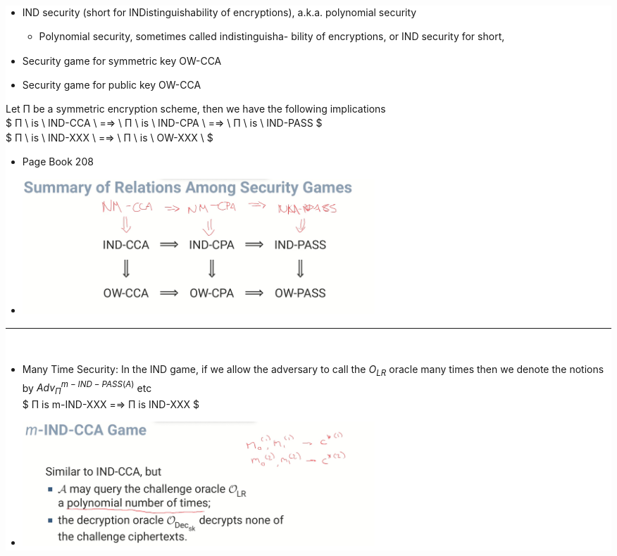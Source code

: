 - IND security (short for INDistinguishability of encryptions), a.k.a. polynomial security
    - Polynomial security, sometimes called indistinguisha- bility of encryptions, or IND security for short,

- Security game for symmetric key OW-CCA
- Security game for public key OW-CCA

Let Π be a symmetric encryption scheme, then we have the following implications <br/>
$ Π \ is \ IND-CCA \ =⇒ \ Π \ is \ IND-CPA \ =⇒ \ Π \ is \ IND-PASS $ <br/>
$ Π \ is \ IND-XXX \ =⇒ \ Π \ is \ OW-XXX \ $  <br/>

- Page Book 208

- <img src="./images/definingsecurity/secgames-relation.png" width="500" />

<hr/>
<br/>

- Many Time Security:
In the IND game, if we allow the adversary to call the $O_{LR}$ oracle many times then we denote the notions by $Adv_{Π}^{m-IND-PASS(A)}$ etc <br/>
$ Π is m-IND-XXX =⇒ Π is IND-XXX $ <br/>

- <img src="./images/definingsecurity/m-ind-attack.png" width="500" />

